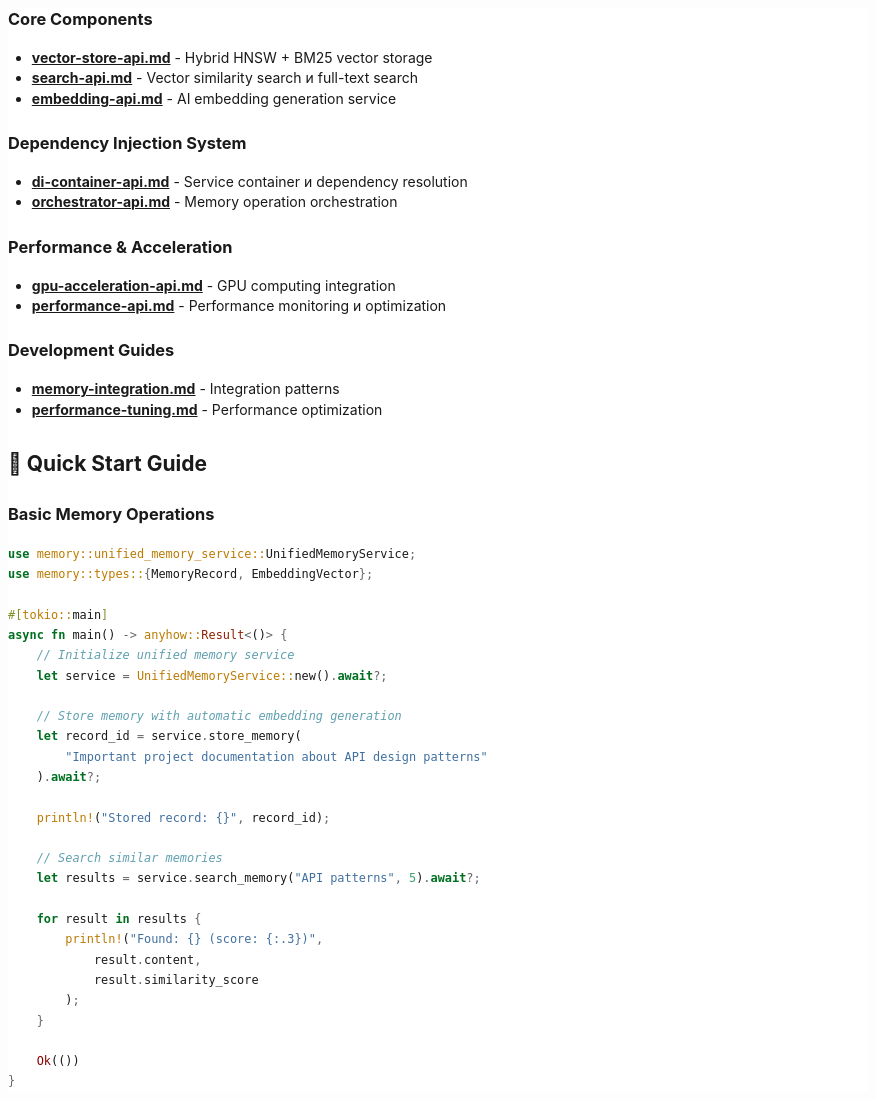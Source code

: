 ### Core Components
- [**vector-store-api.md**](vector-store-api.md) - Hybrid HNSW + BM25 vector storage
- [**search-api.md**](search-api.md) - Vector similarity search и full-text search
- [**embedding-api.md**](embedding-api.md) - AI embedding generation service

### Dependency Injection System
- [**di-container-api.md**](di-container-api.md) - Service container и dependency resolution
- [**orchestrator-api.md**](orchestrator-api.md) - Memory operation orchestration

### Performance & Acceleration
- [**gpu-acceleration-api.md**](gpu-acceleration-api.md) - GPU computing integration
- [**performance-api.md**](performance-api.md) - Performance monitoring и optimization

### Development Guides
- [**memory-integration.md**](../guides/memory-integration.md) - Integration patterns
- [**performance-tuning.md**](../guides/performance-tuning.md) - Performance optimization

## 🚀 Quick Start Guide

### Basic Memory Operations

```rust
use memory::unified_memory_service::UnifiedMemoryService;
use memory::types::{MemoryRecord, EmbeddingVector};

#[tokio::main] 
async fn main() -> anyhow::Result<()> {
    // Initialize unified memory service
    let service = UnifiedMemoryService::new().await?;
    
    // Store memory with automatic embedding generation
    let record_id = service.store_memory(
        "Important project documentation about API design patterns"
    ).await?;
    
    println!("Stored record: {}", record_id);
    
    // Search similar memories
    let results = service.search_memory("API patterns", 5).await?;
    
    for result in results {
        println!("Found: {} (score: {:.3})", 
            result.content, 
            result.similarity_score
        );
    }
    
    Ok(())
}
```
